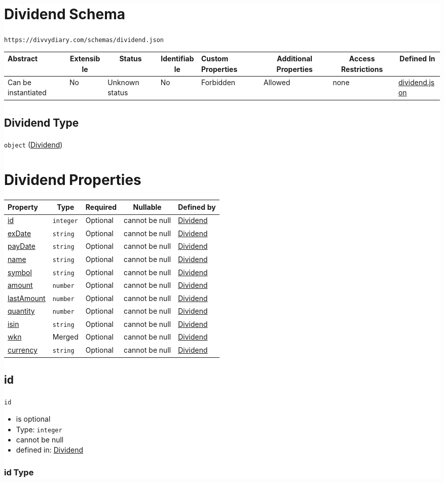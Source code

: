 # Dividend Schema

```txt
https://divvydiary.com/schemas/dividend.json
```

| Abstract            | Extensible | Status         | Identifiable | Custom Properties | Additional Properties | Access Restrictions | Defined In                                                           |
| :------------------ | ---------- | -------------- | ------------ | :---------------- | --------------------- | ------------------- | -------------------------------------------------------------------- |
| Can be instantiated | No         | Unknown status | No           | Forbidden         | Allowed               | none                | [dividend.json](../src/schemas/dividend.json "open original schema") |

## Dividend Type

`object` ([Dividend](dividend.md))

# Dividend Properties

| Property                  | Type      | Required | Nullable       | Defined by                                                                                                          |
| :------------------------ | --------- | -------- | -------------- | :------------------------------------------------------------------------------------------------------------------ |
| [id](#id)                 | `integer` | Optional | cannot be null | [Dividend](dividend-properties-id.md "https://divvydiary.com/schemas/dividend.json#/properties/id")                 |
| [exDate](#exDate)         | `string`  | Optional | cannot be null | [Dividend](dividend-properties-exdate.md "https://divvydiary.com/schemas/dividend.json#/properties/exDate")         |
| [payDate](#payDate)       | `string`  | Optional | cannot be null | [Dividend](dividend-properties-paydate.md "https://divvydiary.com/schemas/dividend.json#/properties/payDate")       |
| [name](#name)             | `string`  | Optional | cannot be null | [Dividend](dividend-properties-name.md "https://divvydiary.com/schemas/dividend.json#/properties/name")             |
| [symbol](#symbol)         | `string`  | Optional | cannot be null | [Dividend](dividend-properties-symbol.md "https://divvydiary.com/schemas/dividend.json#/properties/symbol")         |
| [amount](#amount)         | `number`  | Optional | cannot be null | [Dividend](dividend-properties-amount.md "https://divvydiary.com/schemas/dividend.json#/properties/amount")         |
| [lastAmount](#lastAmount) | `number`  | Optional | cannot be null | [Dividend](dividend-properties-lastamount.md "https://divvydiary.com/schemas/dividend.json#/properties/lastAmount") |
| [quantity](#quantity)     | `number`  | Optional | cannot be null | [Dividend](dividend-properties-quantity.md "https://divvydiary.com/schemas/dividend.json#/properties/quantity")     |
| [isin](#isin)             | `string`  | Optional | cannot be null | [Dividend](defs-definitions-isin.md "https://divvydiary.com/schemas/dividend.json#/properties/isin")                |
| [wkn](#wkn)               | Merged    | Optional | cannot be null | [Dividend](dividend-properties-wkn.md "https://divvydiary.com/schemas/dividend.json#/properties/wkn")               |
| [currency](#currency)     | `string`  | Optional | cannot be null | [Dividend](defs-definitions-currency.md "https://divvydiary.com/schemas/dividend.json#/properties/currency")        |

## id

`id`

- is optional
- Type: `integer`
- cannot be null
- defined in: [Dividend](dividend-properties-id.md "https://divvydiary.com/schemas/dividend.json#/properties/id")

### id Type
